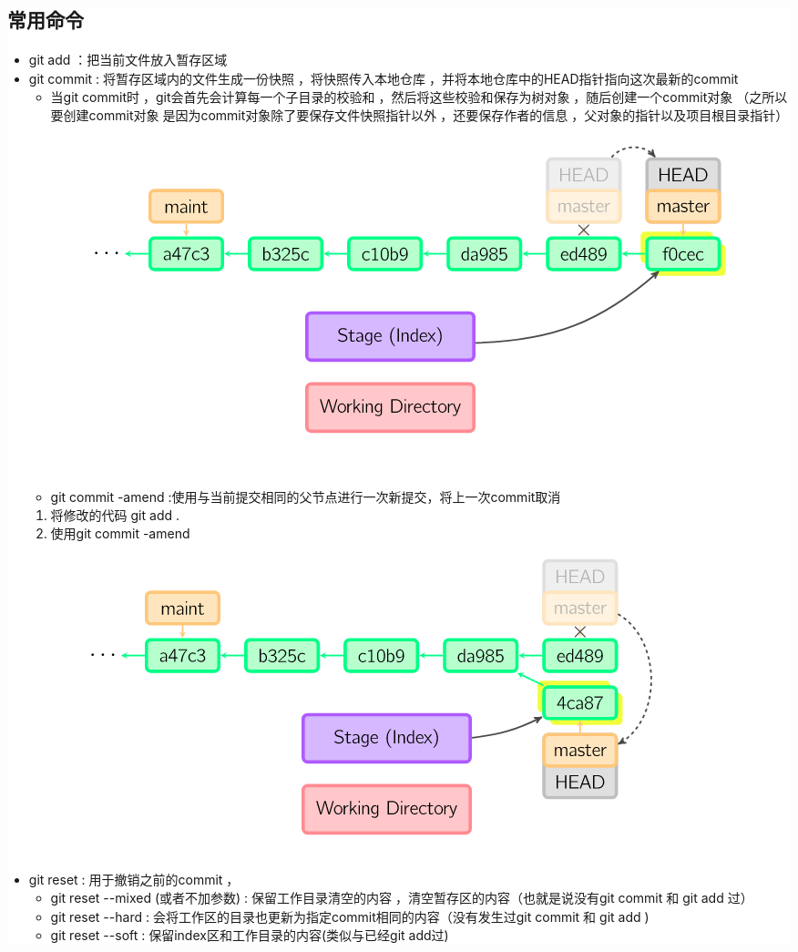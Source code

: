 
## 常用命令
- git add ：把当前文件放入暂存区域
- git commit :  将暂存区域内的文件生成一份快照 ，将快照传入本地仓库 ，并将本地仓库中的HEAD指针指向这次最新的commit
    - 当git commit时 ，git会首先会计算每一个子目录的校验和 ，然后将这些校验和保存为树对象 ，随后创建一个commit对象
    （之所以要创建commit对象 是因为commit对象除了要保存文件快照指针以外 ，还要保存作者的信息 ，父对象的指针以及项目根目录指针）
![](img/commit.png)  
    - git commit -amend :使用与当前提交相同的父节点进行一次新提交，将上一次commit取消  
    1. 将修改的代码 git add .
    2. 使用git commit -amend 
![](img/commit-amend.png)  
- git reset : 用于撤销之前的commit ，
    - git reset --mixed (或者不加参数) :  保留工作目录清空的内容 ，清空暂存区的内容（也就是说没有git commit 和 git add 过）
    - git reset --hard : 会将工作区的目录也更新为指定commit相同的内容（没有发生过git commit 和 git add )
    - git reset --soft : 保留index区和工作目录的内容(类似与已经git add过)  